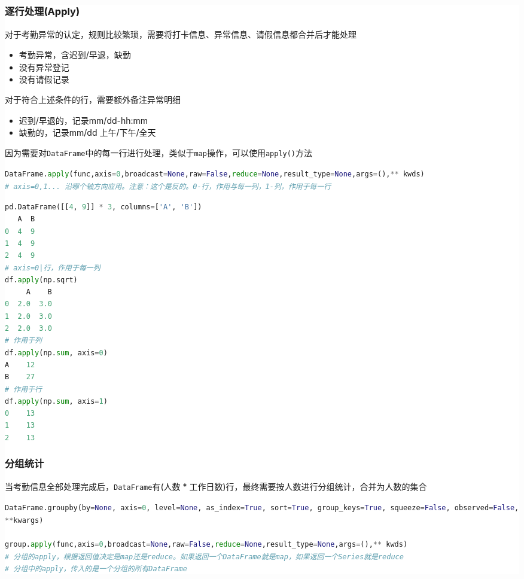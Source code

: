 ### 逐行处理(Apply)

对于考勤异常的认定，规则比较繁琐，需要将打卡信息、异常信息、请假信息都合并后才能处理

- 考勤异常，含迟到/早退，缺勤
- 没有异常登记
- 没有请假记录

对于符合上述条件的行，需要额外备注异常明细

- 迟到/早退的，记录mm/dd-hh:mm
- 缺勤的，记录mm/dd 上午/下午/全天

因为需要对`DataFrame`中的每一行进行处理，类似于`map`操作，可以使用`apply()`方法

```python
DataFrame.apply(func,axis=0,broadcast=None,raw=False,reduce=None,result_type=None,args=(),** kwds)
# axis=0,1... 沿哪个轴方向应用。注意：这个是反的。0-行，作用与每一列，1-列，作用于每一行

```

```python
pd.DataFrame([[4, 9]] * 3, columns=['A', 'B'])
   A  B
0  4  9
1  4  9
2  4  9
# axis=0|行，作用于每一列
df.apply(np.sqrt)
     A    B
0  2.0  3.0
1  2.0  3.0
2  2.0  3.0
# 作用于列
df.apply(np.sum, axis=0)
A    12
B    27
# 作用于行
df.apply(np.sum, axis=1)
0    13
1    13
2    13
```

### 分组统计

当考勤信息全部处理完成后，`DataFrame`有(人数 * 工作日数)行，最终需要按人数进行分组统计，合并为人数的集合

```python
DataFrame.groupby(by=None, axis=0, level=None, as_index=True, sort=True, group_keys=True, squeeze=False, observed=False, **kwargs)

group.apply(func,axis=0,broadcast=None,raw=False,reduce=None,result_type=None,args=(),** kwds)
# 分组的apply，根据返回值决定是map还是reduce。如果返回一个DataFrame就是map，如果返回一个Series就是reduce
# 分组中的apply，传入的是一个分组的所有DataFrame
```
